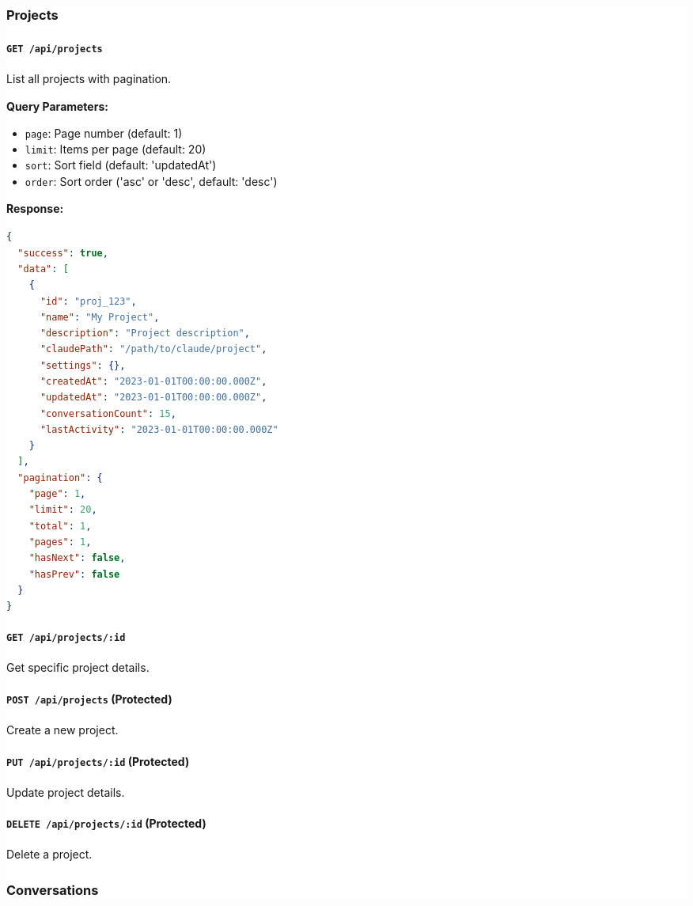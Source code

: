 ### Projects

#### `GET /api/projects`
List all projects with pagination.

**Query Parameters:**
- `page`: Page number (default: 1)
- `limit`: Items per page (default: 20)
- `sort`: Sort field (default: 'updatedAt')
- `order`: Sort order ('asc' or 'desc', default: 'desc')

**Response:**
```json
{
  "success": true,
  "data": [
    {
      "id": "proj_123",
      "name": "My Project",
      "description": "Project description",
      "claudePath": "/path/to/claude/project",
      "settings": {},
      "createdAt": "2023-01-01T00:00:00.000Z",
      "updatedAt": "2023-01-01T00:00:00.000Z",
      "conversationCount": 15,
      "lastActivity": "2023-01-01T00:00:00.000Z"
    }
  ],
  "pagination": {
    "page": 1,
    "limit": 20,
    "total": 1,
    "pages": 1,
    "hasNext": false,
    "hasPrev": false
  }
}
```

#### `GET /api/projects/:id`
Get specific project details.

#### `POST /api/projects` (Protected)
Create a new project.

#### `PUT /api/projects/:id` (Protected)
Update project details.

#### `DELETE /api/projects/:id` (Protected)
Delete a project.

### Conversations
